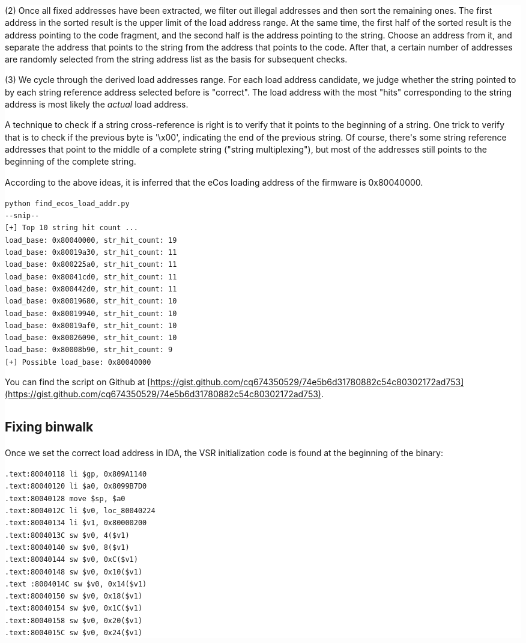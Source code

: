 (2) Once all fixed addresses have been extracted, we filter out illegal addresses and then sort the remaining ones. The first address in the sorted result is the upper limit of the load address range. At the same time, the first half of the sorted result is the address pointing to the code fragment, and the second half is the address pointing to the string. Choose an address from it, and separate the address that points to the string from the address that points to the code. After that, a certain number of addresses are randomly selected from the string address list as the basis for subsequent checks.

(3) We cycle through the derived load addresses range. For each load address candidate, we judge whether the string pointed to by each string reference address selected before is "correct". The load address with the most "hits" corresponding to the string address is most likely the *actual* load address.

A technique to check if a string cross-reference is right is to verify that it points to the beginning of a string. One trick to verify that is to check if the previous byte is '\x00', indicating the end of the previous string. Of course, there's some string reference addresses that point to the middle of a complete string ("string multiplexing"), but most of the addresses still points to the beginning of the complete string.

According to the above ideas, it is inferred that the eCos loading address of the firmware is 0x80040000.

```
python find_ecos_load_addr.py 
--snip--
[+] Top 10 string hit count ... 
load_base: 0x80040000, str_hit_count: 19 
load_base: 0x80019a30, str_hit_count: 11 
load_base: 0x800225a0, str_hit_count: 11 
load_base: 0x80041cd0, str_hit_count: 11 
load_base: 0x800442d0, str_hit_count: 11 
load_base: 0x80019680, str_hit_count: 10 
load_base: 0x80019940, str_hit_count: 10 
load_base: 0x80019af0, str_hit_count: 10 
load_base: 0x80026090, str_hit_count: 10 
load_base: 0x80008b90, str_hit_count: 9
[+] Possible load_base: 0x80040000
```

You can find the script on Github at [https://gist.github.com/cq674350529/74e5b6d31780882c54c80302172ad753](https://gist.github.com/cq674350529/74e5b6d31780882c54c80302172ad753).

## Fixing binwalk

Once we set the correct load address in IDA, the VSR initialization code is found at the beginning of the binary:

```
.text:80040118 li $gp, 0x809A1140 
.text:80040120 li $a0, 0x8099B7D0 
.text:80040128 move $sp, $a0 
.text:8004012C li $v0, loc_80040224 
.text:80040134 li $v1, 0x80000200 
.text:8004013C sw $v0, 4($v1) 
.text:80040140 sw $v0, 8($v1) 
.text:80040144 sw $v0, 0xC($v1) 
.text:80040148 sw $v0, 0x10($v1) 
.text :8004014C sw $v0, 0x14($v1) 
.text:80040150 sw $v0, 0x18($v1) 
.text:80040154 sw $v0, 0x1C($v1) 
.text:80040158 sw $v0, 0x20($v1)
.text:8004015C sw $v0, 0x24($v1) 
```
